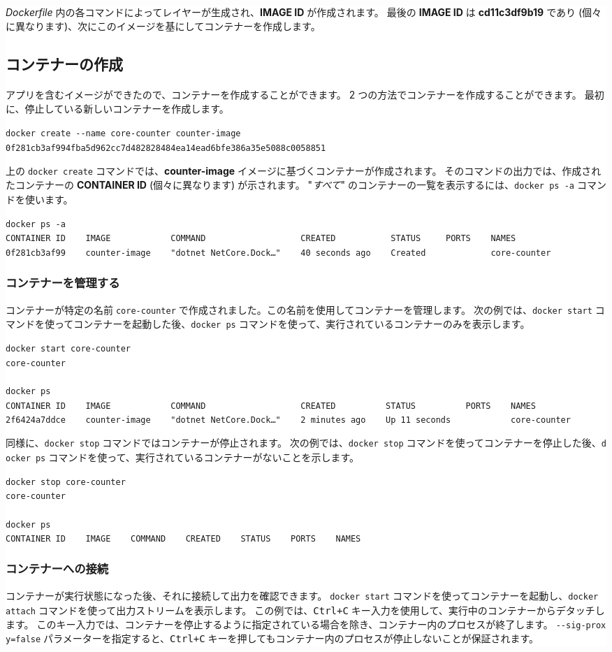 *Dockerfile* 内の各コマンドによってレイヤーが生成され、**IMAGE ID** が作成されます。 最後の **IMAGE ID** は **cd11c3df9b19** であり (個々に異なります)、次にこのイメージを基にしてコンテナーを作成します。

## <a name="create-a-container"></a>コンテナーの作成

アプリを含むイメージができたので、コンテナーを作成することができます。 2 つの方法でコンテナーを作成することができます。 最初に、停止している新しいコンテナーを作成します。

```Docker
docker create --name core-counter counter-image
0f281cb3af994fba5d962cc7d482828484ea14ead6bfe386a35e5088c0058851
```

上の `docker create` コマンドでは、**counter-image** イメージに基づくコンテナーが作成されます。 そのコマンドの出力では、作成されたコンテナーの **CONTAINER ID** (個々に異なります) が示されます。 "*すべて*" のコンテナーの一覧を表示するには、`docker ps -a` コマンドを使います。

```Docker
docker ps -a
CONTAINER ID    IMAGE            COMMAND                   CREATED           STATUS     PORTS    NAMES
0f281cb3af99    counter-image    "dotnet NetCore.Dock…"    40 seconds ago    Created             core-counter
```

### <a name="manage-the-container"></a>コンテナーを管理する

コンテナーが特定の名前 `core-counter` で作成されました。この名前を使用してコンテナーを管理します。 次の例では、`docker start` コマンドを使ってコンテナーを起動した後、`docker ps` コマンドを使って、実行されているコンテナーのみを表示します。

```Docker
docker start core-counter
core-counter

docker ps
CONTAINER ID    IMAGE            COMMAND                   CREATED          STATUS          PORTS    NAMES
2f6424a7ddce    counter-image    "dotnet NetCore.Dock…"    2 minutes ago    Up 11 seconds            core-counter
```

同様に、`docker stop` コマンドではコンテナーが停止されます。 次の例では、`docker stop` コマンドを使ってコンテナーを停止した後、`docker ps` コマンドを使って、実行されているコンテナーがないことを示します。

```Docker
docker stop core-counter
core-counter

docker ps
CONTAINER ID    IMAGE    COMMAND    CREATED    STATUS    PORTS    NAMES
```

### <a name="connect-to-a-container"></a>コンテナーへの接続

コンテナーが実行状態になった後、それに接続して出力を確認できます。 `docker start` コマンドを使ってコンテナーを起動し、`docker attach` コマンドを使って出力ストリームを表示します。 この例では、<kbd>Ctrl+C</kbd> キー入力を使用して、実行中のコンテナーからデタッチします。 このキー入力では、コンテナーを停止するように指定されている場合を除き、コンテナー内のプロセスが終了します。 `--sig-proxy=false` パラメーターを指定すると、<kbd>Ctrl+C</kbd> キーを押してもコンテナー内のプロセスが停止しないことが保証されます。
